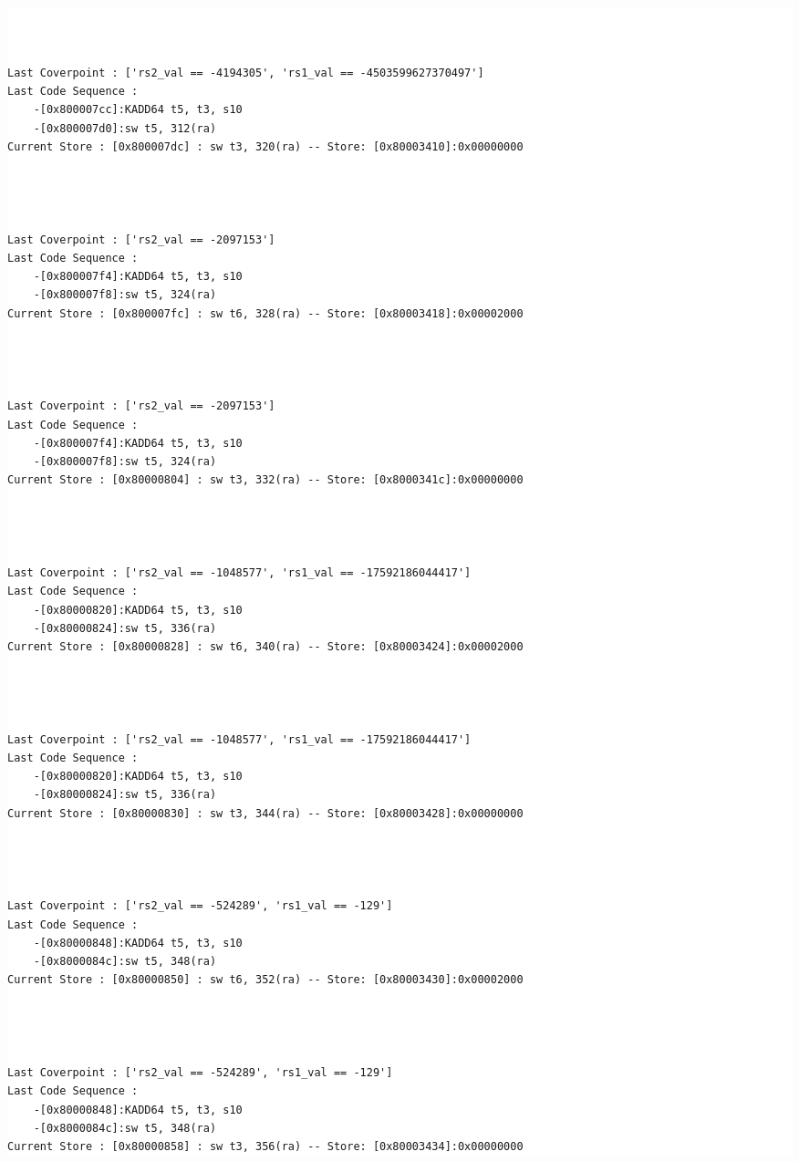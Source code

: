 ```



Last Coverpoint : ['rs2_val == -4194305', 'rs1_val == -4503599627370497']
Last Code Sequence : 
	-[0x800007cc]:KADD64 t5, t3, s10
	-[0x800007d0]:sw t5, 312(ra)
Current Store : [0x800007dc] : sw t3, 320(ra) -- Store: [0x80003410]:0x00000000




Last Coverpoint : ['rs2_val == -2097153']
Last Code Sequence : 
	-[0x800007f4]:KADD64 t5, t3, s10
	-[0x800007f8]:sw t5, 324(ra)
Current Store : [0x800007fc] : sw t6, 328(ra) -- Store: [0x80003418]:0x00002000




Last Coverpoint : ['rs2_val == -2097153']
Last Code Sequence : 
	-[0x800007f4]:KADD64 t5, t3, s10
	-[0x800007f8]:sw t5, 324(ra)
Current Store : [0x80000804] : sw t3, 332(ra) -- Store: [0x8000341c]:0x00000000




Last Coverpoint : ['rs2_val == -1048577', 'rs1_val == -17592186044417']
Last Code Sequence : 
	-[0x80000820]:KADD64 t5, t3, s10
	-[0x80000824]:sw t5, 336(ra)
Current Store : [0x80000828] : sw t6, 340(ra) -- Store: [0x80003424]:0x00002000




Last Coverpoint : ['rs2_val == -1048577', 'rs1_val == -17592186044417']
Last Code Sequence : 
	-[0x80000820]:KADD64 t5, t3, s10
	-[0x80000824]:sw t5, 336(ra)
Current Store : [0x80000830] : sw t3, 344(ra) -- Store: [0x80003428]:0x00000000




Last Coverpoint : ['rs2_val == -524289', 'rs1_val == -129']
Last Code Sequence : 
	-[0x80000848]:KADD64 t5, t3, s10
	-[0x8000084c]:sw t5, 348(ra)
Current Store : [0x80000850] : sw t6, 352(ra) -- Store: [0x80003430]:0x00002000




Last Coverpoint : ['rs2_val == -524289', 'rs1_val == -129']
Last Code Sequence : 
	-[0x80000848]:KADD64 t5, t3, s10
	-[0x8000084c]:sw t5, 348(ra)
Current Store : [0x80000858] : sw t3, 356(ra) -- Store: [0x80003434]:0x00000000

```